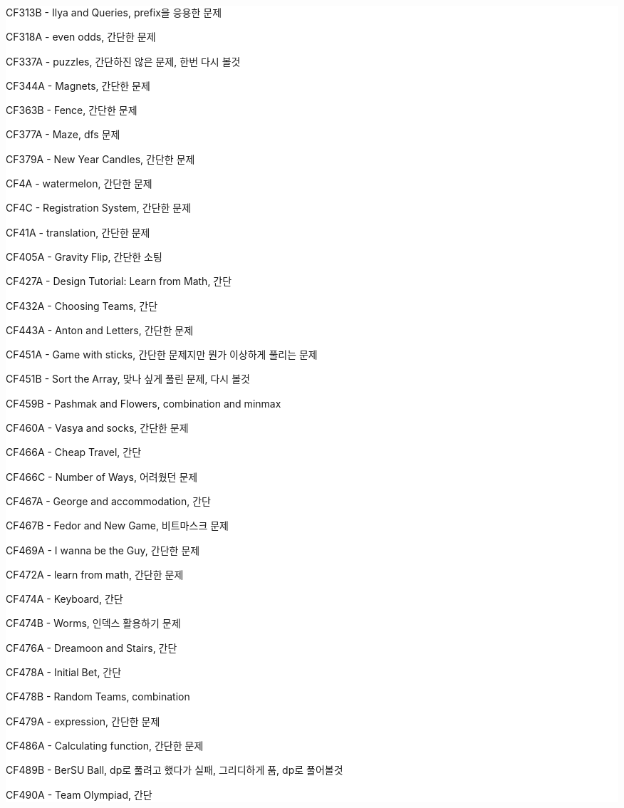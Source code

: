 CF313B - Ilya and Queries, prefix을 응용한 문제

CF318A - even odds, 간단한 문제

CF337A - puzzles, 간단하진 않은 문제, 한번 다시 볼것

CF344A - Magnets,  간단한 문제

CF363B - Fence, 간단한 문제

CF377A - Maze, dfs 문제

CF379A - New Year Candles, 간단한 문제

CF4A - watermelon, 간단한 문제

CF4C - Registration System, 간단한 문제

CF41A - translation, 간단한 문제

CF405A - Gravity Flip, 간단한 소팅

CF427A - Design Tutorial: Learn from Math, 간단

CF432A - Choosing Teams, 간단

CF443A - Anton and Letters, 간단한 문제

CF451A - Game with sticks, 간단한 문제지만 뭔가 이상하게 풀리는 문제

CF451B - Sort the Array, 맞나 싶게 풀린 문제, 다시 볼것

CF459B - Pashmak and Flowers, combination and minmax

CF460A - Vasya and socks, 간단한 문제

CF466A - Cheap Travel, 간단

CF466C - Number of Ways, 어려웠던 문제 

CF467A - George and accommodation, 간단

CF467B - Fedor and New Game, 비트마스크 문제

CF469A - I wanna be the Guy, 간단한 문제

CF472A - learn from math, 간단한 문제

CF474A - Keyboard, 간단

CF474B - Worms, 인덱스 활용하기 문제

CF476A - Dreamoon and Stairs, 간단

CF478A - Initial Bet, 간단

CF478B - Random Teams, combination

CF479A - expression, 간단한 문제

CF486A - Calculating function, 간단한 문제

CF489B - BerSU Ball, dp로 풀려고 했다가 실패, 그리디하게 품, dp로 풀어볼것

CF490A - Team Olympiad, 간단
